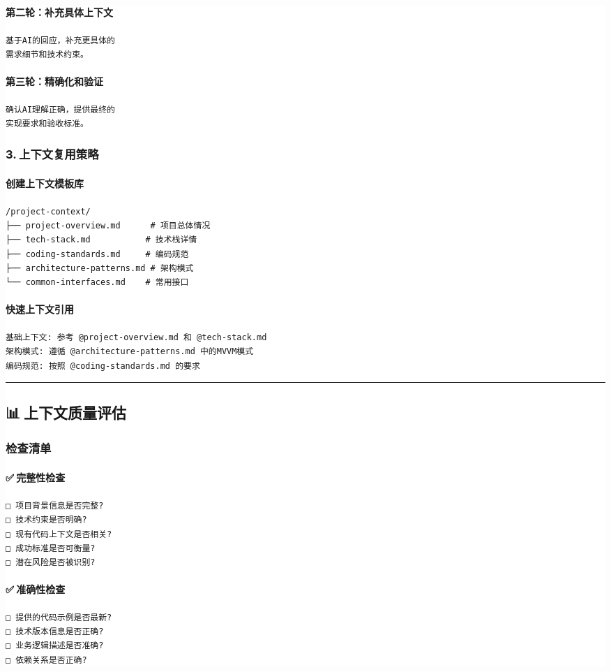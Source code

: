 #### 第二轮：补充具体上下文
```markdown
基于AI的回应，补充更具体的
需求细节和技术约束。
```

#### 第三轮：精确化和验证
```markdown
确认AI理解正确，提供最终的
实现要求和验收标准。
```

### 3. **上下文复用策略**

#### 创建上下文模板库
```
/project-context/
├── project-overview.md      # 项目总体情况
├── tech-stack.md           # 技术栈详情
├── coding-standards.md     # 编码规范
├── architecture-patterns.md # 架构模式
└── common-interfaces.md    # 常用接口
```

#### 快速上下文引用
```markdown
基础上下文: 参考 @project-overview.md 和 @tech-stack.md
架构模式: 遵循 @architecture-patterns.md 中的MVVM模式
编码规范: 按照 @coding-standards.md 的要求
```

---

## 📊 上下文质量评估

### 检查清单

#### ✅ 完整性检查
```markdown
□ 项目背景信息是否完整?
□ 技术约束是否明确?
□ 现有代码上下文是否相关?
□ 成功标准是否可衡量?
□ 潜在风险是否被识别?
```

#### ✅ 准确性检查  
```markdown
□ 提供的代码示例是否最新?
□ 技术版本信息是否正确?
□ 业务逻辑描述是否准确?
□ 依赖关系是否正确?
```

